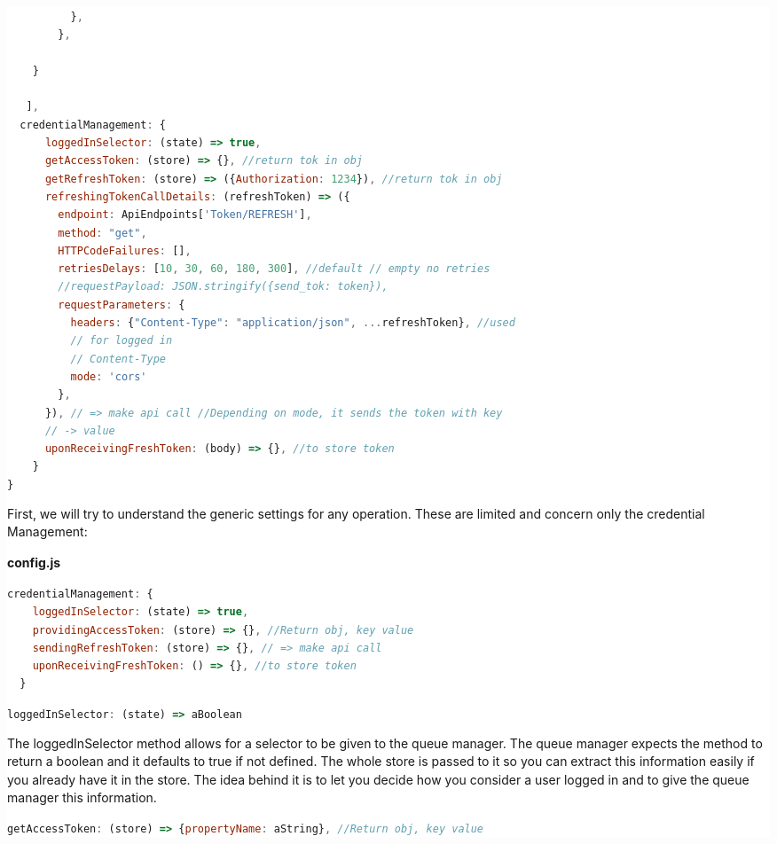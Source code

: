 ```js
          },
        },

    }

   ],
  credentialManagement: {
      loggedInSelector: (state) => true,
      getAccessToken: (store) => {}, //return tok in obj
      getRefreshToken: (store) => ({Authorization: 1234}), //return tok in obj
      refreshingTokenCallDetails: (refreshToken) => ({
        endpoint: ApiEndpoints['Token/REFRESH'],
        method: "get",
        HTTPCodeFailures: [],
        retriesDelays: [10, 30, 60, 180, 300], //default // empty no retries
        //requestPayload: JSON.stringify({send_tok: token}),
        requestParameters: {
          headers: {"Content-Type": "application/json", ...refreshToken}, //used
          // for logged in
          // Content-Type
          mode: 'cors'
        },
      }), // => make api call //Depending on mode, it sends the token with key
      // -> value
      uponReceivingFreshToken: (body) => {}, //to store token
    }
}
```

First, we will try to understand the generic settings for any operation. These are limited and concern only the credential Management:

**config.js**

```js
credentialManagement: {
    loggedInSelector: (state) => true,
    providingAccessToken: (store) => {}, //Return obj, key value
    sendingRefreshToken: (store) => {}, // => make api call
    uponReceivingFreshToken: () => {}, //to store token
  }
```

```js
loggedInSelector: (state) => aBoolean
```

The loggedInSelector method allows for a selector to be given to the queue manager. The queue manager expects the method to return a boolean and it defaults to true if not defined. The whole store is passed to it so you can extract this information easily if you already have it in the store. The idea behind it is to let you decide how you consider a user logged in and to give the queue manager this information.

```js
getAccessToken: (store) => {propertyName: aString}, //Return obj, key value
```
